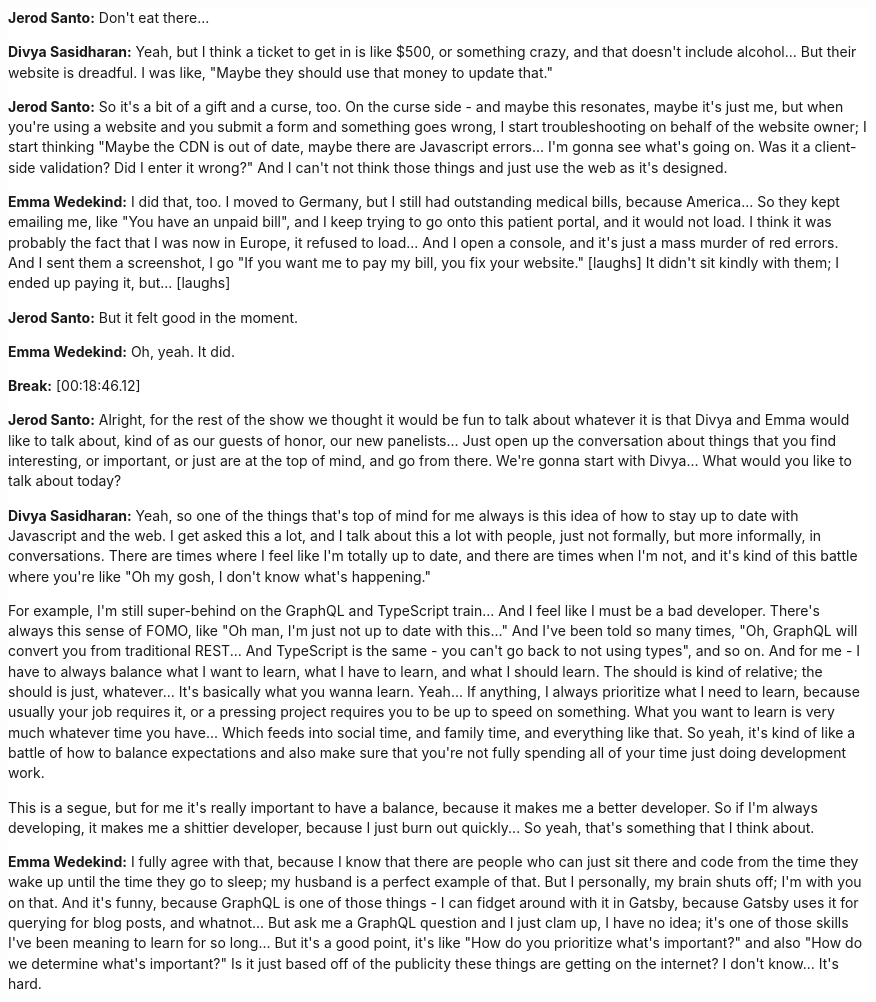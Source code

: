 **Jerod Santo:** Don't eat there...

**Divya Sasidharan:** Yeah, but I think a ticket to get in is like $500, or something crazy, and that doesn't include alcohol... But their website is dreadful. I was like, "Maybe they should use that money to update that."

**Jerod Santo:** So it's a bit of a gift and a curse, too. On the curse side - and maybe this resonates, maybe it's just me, but when you're using a website and you submit a form and something goes wrong, I start troubleshooting on behalf of the website owner; I start thinking "Maybe the CDN is out of date, maybe there are Javascript errors... I'm gonna see what's going on. Was it a client-side validation? Did I enter it wrong?" And I can't not think those things and just use the web as it's designed.

**Emma Wedekind:** I did that, too. I moved to Germany, but I still had outstanding medical bills, because America... So they kept emailing me, like "You have an unpaid bill", and I keep trying to go onto this patient portal, and it would not load. I think it was probably the fact that I was now in Europe, it refused to load... And I open a console, and it's just a mass murder of red errors. And I sent them a screenshot, I go "If you want me to pay my bill, you fix your website." \[laughs\] It didn't sit kindly with them; I ended up paying it, but... \[laughs\]

**Jerod Santo:** But it felt good in the moment.

**Emma Wedekind:** Oh, yeah. It did.

**Break:** \[00:18:46.12\]

**Jerod Santo:** Alright, for the rest of the show we thought it would be fun to talk about whatever it is that Divya and Emma would like to talk about, kind of as our guests of honor, our new panelists... Just open up the conversation about things that you find interesting, or important, or just are at the top of mind, and go from there. We're gonna start with Divya... What would you like to talk about today?

**Divya Sasidharan:** Yeah, so one of the things that's top of mind for me always is this idea of how to stay up to date with Javascript and the web. I get asked this a lot, and I talk about this a lot with people, just not formally, but more informally, in conversations. There are times where I feel like I'm totally up to date, and there are times when I'm not, and it's kind of this battle where you're like "Oh my gosh, I don't know what's happening."

For example, I'm still super-behind on the GraphQL and TypeScript train... And I feel like I must be a bad developer. There's always this sense of FOMO, like "Oh man, I'm just not up to date with this..." And I've been told so many times, "Oh, GraphQL will convert you from traditional REST... And TypeScript is the same - you can't go back to not using types", and so on. And for me - I have to always balance what I want to learn, what I have to learn, and what I should learn. The should is kind of relative; the should is just, whatever... It's basically what you wanna learn. Yeah... If anything, I always prioritize what I need to learn, because usually your job requires it, or a pressing project requires you to be up to speed on something. What you want to learn is very much whatever time you have... Which feeds into social time, and family time, and everything like that. So yeah, it's kind of like a battle of how to balance expectations and also make sure that you're not fully spending all of your time just doing development work.

This is a segue, but for me it's really important to have a balance, because it makes me a better developer. So if I'm always developing, it makes me a shittier developer, because I just burn out quickly... So yeah, that's something that I think about.

**Emma Wedekind:** I fully agree with that, because I know that there are people who can just sit there and code from the time they wake up until the time they go to sleep; my husband is a perfect example of that. But I personally, my brain shuts off; I'm with you on that. And it's funny, because GraphQL is one of those things - I can fidget around with it in Gatsby, because Gatsby uses it for querying for blog posts, and whatnot... But ask me a GraphQL question and I just clam up, I have no idea; it's one of those skills I've been meaning to learn for so long... But it's a good point, it's like "How do you prioritize what's important?" and also "How do we determine what's important?" Is it just based off of the publicity these things are getting on the internet? I don't know... It's hard.
